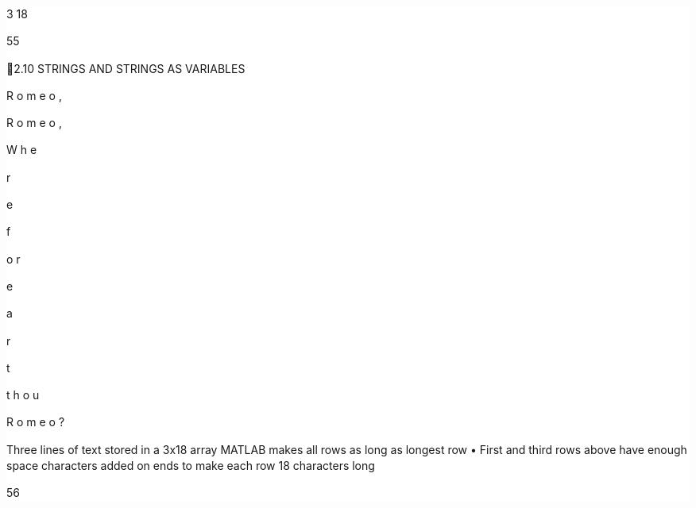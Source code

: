 3 18

55

2.10 STRINGS AND STRINGS AS VARIABLES

R o m e o ,

R o m e o ,

W h e

r

e

f

o r

e

a

r

t

t h o u

R o m e o ?

Three lines of text stored in a 3x18 array
MATLAB makes all rows as long as
longest row
• First and third rows above have enough
space characters added on ends to make
each row 18 characters long

56

